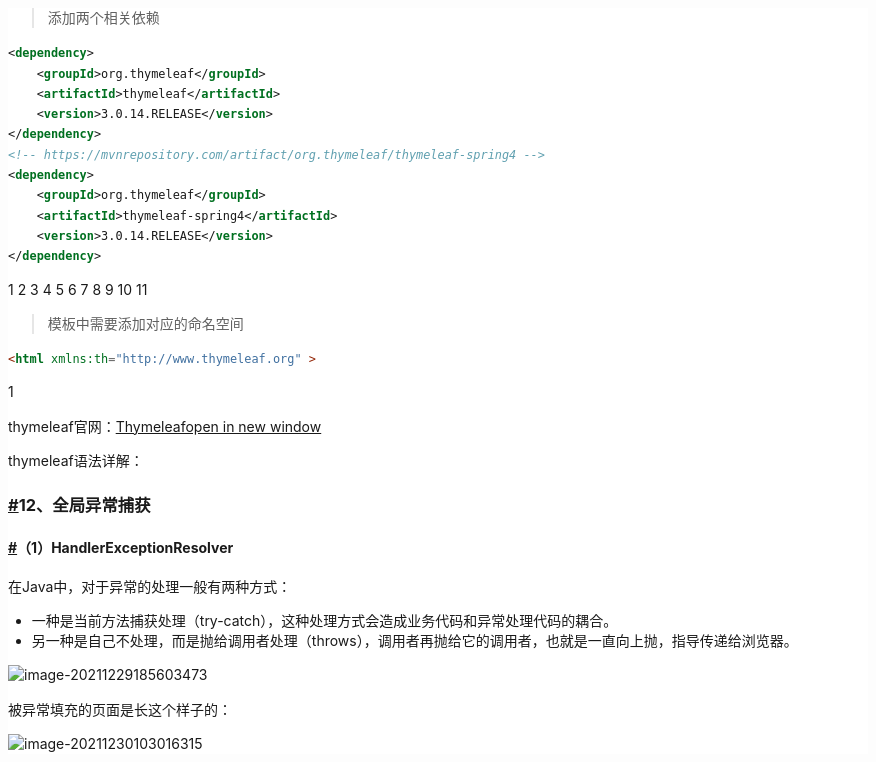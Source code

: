> 添加两个相关依赖

```xml
<dependency>
    <groupId>org.thymeleaf</groupId>
    <artifactId>thymeleaf</artifactId>
    <version>3.0.14.RELEASE</version>
</dependency>
<!-- https://mvnrepository.com/artifact/org.thymeleaf/thymeleaf-spring4 -->
<dependency>
    <groupId>org.thymeleaf</groupId>
    <artifactId>thymeleaf-spring4</artifactId>
    <version>3.0.14.RELEASE</version>
</dependency>
```

1
2
3
4
5
6
7
8
9
10
11

> 模板中需要添加对应的命名空间

```html
<html xmlns:th="http://www.thymeleaf.org" >
```

1

thymeleaf官网：[Thymeleafopen in new window](https://www.thymeleaf.org/)

thymeleaf语法详解：

### [#](https://www.ydlclass.com/doc21xnv/frame/springmvc/#_12、全局异常捕获)12、全局异常捕获

#### [#](https://www.ydlclass.com/doc21xnv/frame/springmvc/#_1-handlerexceptionresolver)（1）HandlerExceptionResolver

在Java中，对于异常的处理一般有两种方式：

- 一种是当前方法捕获处理（try-catch），这种处理方式会造成业务代码和异常处理代码的耦合。
- 另一种是自己不处理，而是抛给调用者处理（throws），调用者再抛给它的调用者，也就是一直向上抛，指导传递给浏览器。

![image-20211229185603473](https://www.ydlclass.com/doc21xnv/assets/image-20211229185603473.f936ba74.png)

被异常填充的页面是长这个样子的：

![image-20211230103016315](https://www.ydlclass.com/doc21xnv/assets/image-20211230103016315.363ad564.png)
